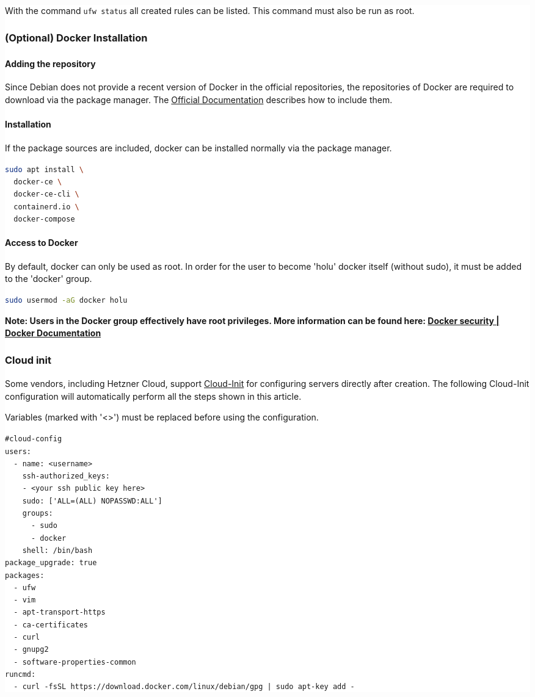 With the command `ufw status` all created rules can be listed. This command must also be run as root.

### (Optional) Docker Installation

#### Adding the repository

Since Debian does not provide a recent version of Docker in the official repositories, the repositories of Docker are required to download via the package manager. The [Official Documentation](https://docs.docker.com/install/linux/docker-ce/debian/#set-up-the-repository) describes how to include them.

#### Installation

If the package sources are included, docker can be installed normally via the package manager.

```bash
sudo apt install \
  docker-ce \
  docker-ce-cli \
  containerd.io \
  docker-compose
```

#### Access to Docker

By default, docker can only be used as root. In order for the user to become 'holu' docker itself (without sudo), it must be added to the 'docker' group.

```bash
sudo usermod -aG docker holu
```

**Note: Users in the Docker group effectively have root privileges.  More information can be found here: [Docker security \| Docker Documentation](https://docs.docker.com/engine/security/security/#docker-daemon-attack-surface)**

### Cloud init

Some vendors, including Hetzner Cloud, support [Cloud-Init](https://cloudinit.readthedocs.io/en/latest/) for configuring servers directly after creation. The following Cloud-Init configuration will automatically perform all the steps shown in this article.

Variables (marked with '<>') must be replaced before using the configuration.

```
#cloud-config
users:
  - name: <username>
    ssh-authorized_keys:
    - <your ssh public key here>
    sudo: ['ALL=(ALL) NOPASSWD:ALL']
    groups:
      - sudo
      - docker
    shell: /bin/bash
package_upgrade: true
packages:
  - ufw
  - vim
  - apt-transport-https
  - ca-certificates
  - curl
  - gnupg2
  - software-properties-common
runcmd:
  - curl -fsSL https://download.docker.com/linux/debian/gpg | sudo apt-key add -
```